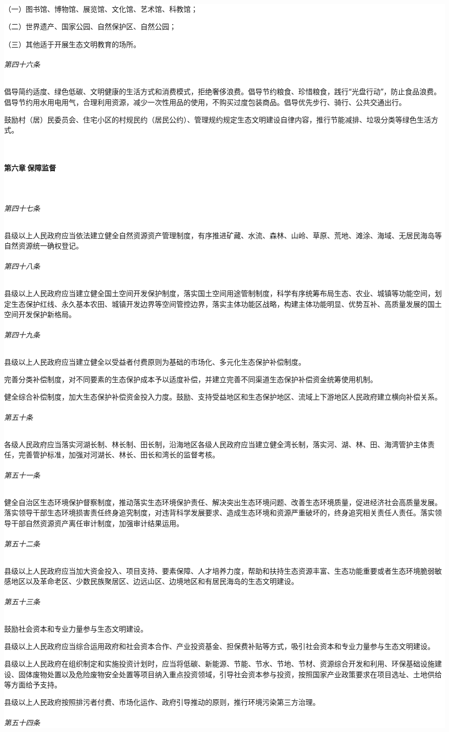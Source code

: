 （一）图书馆、博物馆、展览馆、文化馆、艺术馆、科教馆；

（二）世界遗产、国家公园、自然保护区、自然公园；

（三）其他适于开展生态文明教育的场所。

###### 第四十六条

倡导简约适度、绿色低碳、文明健康的生活方式和消费模式，拒绝奢侈浪费。倡导节约粮食、珍惜粮食，践行“光盘行动”，防止食品浪费。倡导节约用水用电用气，合理利用资源，减少一次性用品的使用，不购买过度包装商品。倡导优先步行、骑行、公共交通出行。

鼓励村（居）民委员会、住宅小区的村规民约（居民公约）、管理规约规定生态文明建设自律内容，推行节能减排、垃圾分类等绿色生活方式。

​

#### 第六章 保障监督

​

###### 第四十七条

县级以上人民政府应当依法建立健全自然资源资产管理制度，有序推进矿藏、水流、森林、山岭、草原、荒地、滩涂、海域、无居民海岛等自然资源统一确权登记。

###### 第四十八条

县级以上人民政府应当建立健全国土空间开发保护制度，落实国土空间用途管制制度，科学有序统筹布局生态、农业、城镇等功能空间，划定生态保护红线、永久基本农田、城镇开发边界等空间管控边界，落实主体功能区战略，构建主体功能明显、优势互补、高质量发展的国土空间开发保护新格局。

###### 第四十九条

县级以上人民政府应当建立健全以受益者付费原则为基础的市场化、多元化生态保护补偿制度。

完善分类补偿制度，对不同要素的生态保护成本予以适度补偿，并建立完善不同渠道生态保护补偿资金统筹使用机制。

健全综合补偿制度，加大生态保护补偿资金投入力度。鼓励、支持受益地区和生态保护地区、流域上下游地区人民政府建立横向补偿关系。

###### 第五十条

各级人民政府应当落实河湖长制、林长制、田长制，沿海地区各级人民政府应当建立健全湾长制，落实河、湖、林、田、海湾管护主体责任，完善管护标准，加强对河湖长、林长、田长和湾长的监督考核。

###### 第五十一条

健全自治区生态环境保护督察制度，推动落实生态环境保护责任、解决突出生态环境问题、改善生态环境质量，促进经济社会高质量发展。落实领导干部生态环境损害责任终身追究制度，对违背科学发展要求、造成生态环境和资源严重破坏的，终身追究相关责任人责任。落实领导干部自然资源资产离任审计制度，加强审计结果运用。

###### 第五十二条

县级以上人民政府应当加大资金投入、项目支持、要素保障、人才培养力度，帮助和扶持生态资源丰富、生态功能重要或者生态环境脆弱敏感地区以及革命老区、少数民族聚居区、边远山区、边境地区和有居民海岛的生态文明建设。

###### 第五十三条

鼓励社会资本和专业力量参与生态文明建设。

县级以上人民政府应当综合运用政府和社会资本合作、产业投资基金、担保费补贴等方式，吸引社会资本和专业力量参与生态文明建设。

县级以上人民政府在组织制定和实施投资计划时，应当将低碳、新能源、节能、节水、节地、节材、资源综合开发和利用、环保基础设施建设、固体废物处置以及危险废物安全处置等项目纳入重点投资领域，引导社会资本参与投资，按照国家产业政策要求在项目选址、土地供给等方面给予支持。

县级以上人民政府按照排污者付费、市场化运作、政府引导推动的原则，推行环境污染第三方治理。

###### 第五十四条

